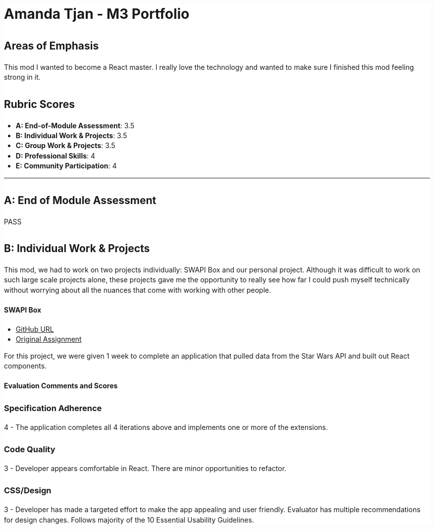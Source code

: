 # Amanda Tjan - M3 Portfolio

## Areas of Emphasis

This mod I wanted to become a React master. I really love the technology and wanted to make sure I finished this mod feeling strong in it. 

## Rubric Scores

* **A: End-of-Module Assessment**: 3.5
* **B: Individual Work & Projects**: 3.5
* **C: Group Work & Projects**: 3.5
* **D: Professional Skills**: 4
* **E: Community Participation**: 4

-----------------------

## A: End of Module Assessment

PASS


## B: Individual Work & Projects

This mod, we had to work on two projects individually: SWAPI Box and our personal project. Although it was difficult to work on such large scale projects alone, these projects gave me the opportunity to really see how far I could push myself technically without worrying about all the nuances that come with working with other people. 

#### SWAPI Box

* [GitHub URL](https://github.com/soytjan/swapi-box)
* [Original Assignment](http://frontend.turing.io/projects/swapi-box.html)

For this project, we were given 1 week to complete an application that pulled data from the Star Wars API and built out React components.

#### Evaluation Comments and Scores

### Specification Adherence

4 - The application completes all 4 iterations above and implements one or more of the extensions.

### Code Quality

3 - Developer appears comfortable in React. There are minor opportunities to refactor.

### CSS/Design

3 - Developer has made a targeted effort to make the app appealing and user friendly. Evaluator has multiple recommendations for design changes. Follows majority of the 10 Essential Usability Guidelines.
